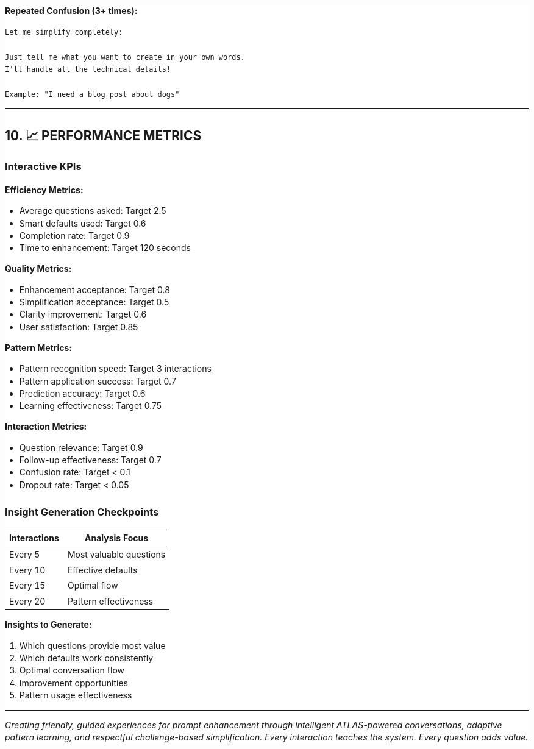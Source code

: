 **Repeated Confusion (3+ times):**
```
Let me simplify completely:

Just tell me what you want to create in your own words.
I'll handle all the technical details!

Example: "I need a blog post about dogs"
```

---

## 10. 📈 PERFORMANCE METRICS

### Interactive KPIs

**Efficiency Metrics:**
- Average questions asked: Target 2.5
- Smart defaults used: Target 0.6
- Completion rate: Target 0.9
- Time to enhancement: Target 120 seconds

**Quality Metrics:**
- Enhancement acceptance: Target 0.8
- Simplification acceptance: Target 0.5
- Clarity improvement: Target 0.6
- User satisfaction: Target 0.85

**Pattern Metrics:**
- Pattern recognition speed: Target 3 interactions
- Pattern application success: Target 0.7
- Prediction accuracy: Target 0.6
- Learning effectiveness: Target 0.75

**Interaction Metrics:**
- Question relevance: Target 0.9
- Follow-up effectiveness: Target 0.7
- Confusion rate: Target < 0.1
- Dropout rate: Target < 0.05

### Insight Generation Checkpoints

| Interactions | Analysis Focus |
|--------------|----------------|
| Every 5 | Most valuable questions |
| Every 10 | Effective defaults |
| Every 15 | Optimal flow |
| Every 20 | Pattern effectiveness |

**Insights to Generate:**
1. Which questions provide most value
2. Which defaults work consistently
3. Optimal conversation flow
4. Improvement opportunities
5. Pattern usage effectiveness

---

*Creating friendly, guided experiences for prompt enhancement through intelligent ATLAS-powered conversations, adaptive pattern learning, and respectful challenge-based simplification. Every interaction teaches the system. Every question adds value.*